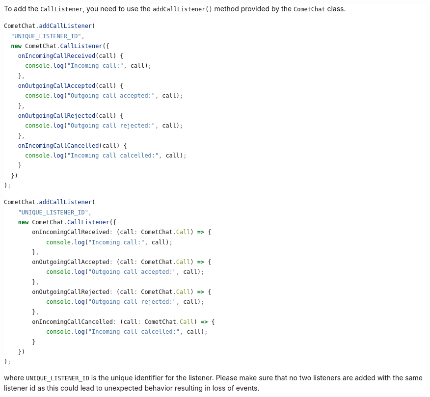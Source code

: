 
To add the `CallListener`, you need to use the `addCallListener()` method provided by the `CometChat` class.

<Tabs>
<TabItem value="1" label="Javascript">

```Javascript
CometChat.addCallListener(
  "UNIQUE_LISTENER_ID",
  new CometChat.CallListener({
    onIncomingCallReceived(call) {
      console.log("Incoming call:", call);
    },
    onOutgoingCallAccepted(call) {
      console.log("Outgoing call accepted:", call);
    },
    onOutgoingCallRejected(call) {
      console.log("Outgoing call rejected:", call);
    },
    onIncomingCallCancelled(call) {
      console.log("Incoming call calcelled:", call);
    }
  })
);
```

</TabItem>

<TabItem value="2" label="Typescript">

```Typescript
CometChat.addCallListener(
    "UNIQUE_LISTENER_ID",
    new CometChat.CallListener({
        onIncomingCallReceived: (call: CometChat.Call) => {
            console.log("Incoming call:", call);
        },
        onOutgoingCallAccepted: (call: CometChat.Call) => {
            console.log("Outgoing call accepted:", call);
        },
        onOutgoingCallRejected: (call: CometChat.Call) => {
            console.log("Outgoing call rejected:", call);
        },
        onIncomingCallCancelled: (call: CometChat.Call) => {
            console.log("Incoming call calcelled:", call);
        }
    })
);
```

</TabItem>
</Tabs>


where `UNIQUE_LISTENER_ID` is the unique identifier for the listener. Please make sure that no two listeners are added with the same listener id as this could lead to unexpected behavior resulting in loss of events.
